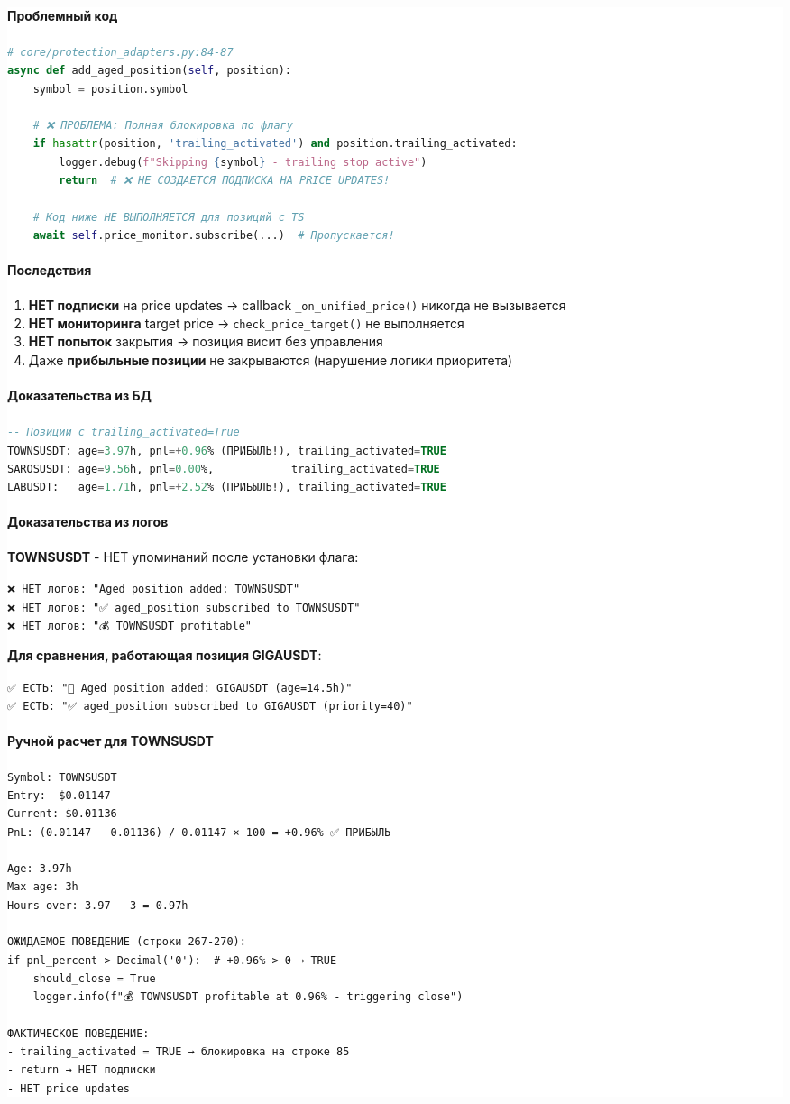#### Проблемный код

```python
# core/protection_adapters.py:84-87
async def add_aged_position(self, position):
    symbol = position.symbol

    # ❌ ПРОБЛЕМА: Полная блокировка по флагу
    if hasattr(position, 'trailing_activated') and position.trailing_activated:
        logger.debug(f"Skipping {symbol} - trailing stop active")
        return  # ❌ НЕ СОЗДАЕТСЯ ПОДПИСКА НА PRICE UPDATES!

    # Код ниже НЕ ВЫПОЛНЯЕТСЯ для позиций с TS
    await self.price_monitor.subscribe(...)  # Пропускается!
```

#### Последствия

1. **НЕТ подписки** на price updates → callback `_on_unified_price()` никогда не вызывается
2. **НЕТ мониторинга** target price → `check_price_target()` не выполняется
3. **НЕТ попыток** закрытия → позиция висит без управления
4. Даже **прибыльные позиции** не закрываются (нарушение логики приоритета)

#### Доказательства из БД

```sql
-- Позиции с trailing_activated=True
TOWNSUSDT: age=3.97h, pnl=+0.96% (ПРИБЫЛЬ!), trailing_activated=TRUE
SAROSUSDT: age=9.56h, pnl=0.00%,            trailing_activated=TRUE
LABUSDT:   age=1.71h, pnl=+2.52% (ПРИБЫЛЬ!), trailing_activated=TRUE
```

#### Доказательства из логов

**TOWNSUSDT** - НЕТ упоминаний после установки флага:
```
❌ НЕТ логов: "Aged position added: TOWNSUSDT"
❌ НЕТ логов: "✅ aged_position subscribed to TOWNSUSDT"
❌ НЕТ логов: "💰 TOWNSUSDT profitable"
```

**Для сравнения, работающая позиция GIGAUSDT**:
```
✅ ЕСТЬ: "📍 Aged position added: GIGAUSDT (age=14.5h)"
✅ ЕСТЬ: "✅ aged_position subscribed to GIGAUSDT (priority=40)"
```

#### Ручной расчет для TOWNSUSDT

```
Symbol: TOWNSUSDT
Entry:  $0.01147
Current: $0.01136
PnL: (0.01147 - 0.01136) / 0.01147 × 100 = +0.96% ✅ ПРИБЫЛЬ

Age: 3.97h
Max age: 3h
Hours over: 3.97 - 3 = 0.97h

ОЖИДАЕМОЕ ПОВЕДЕНИЕ (строки 267-270):
if pnl_percent > Decimal('0'):  # +0.96% > 0 → TRUE
    should_close = True
    logger.info(f"💰 TOWNSUSDT profitable at 0.96% - triggering close")

ФАКТИЧЕСКОЕ ПОВЕДЕНИЕ:
- trailing_activated = TRUE → блокировка на строке 85
- return → НЕТ подписки
- НЕТ price updates
```